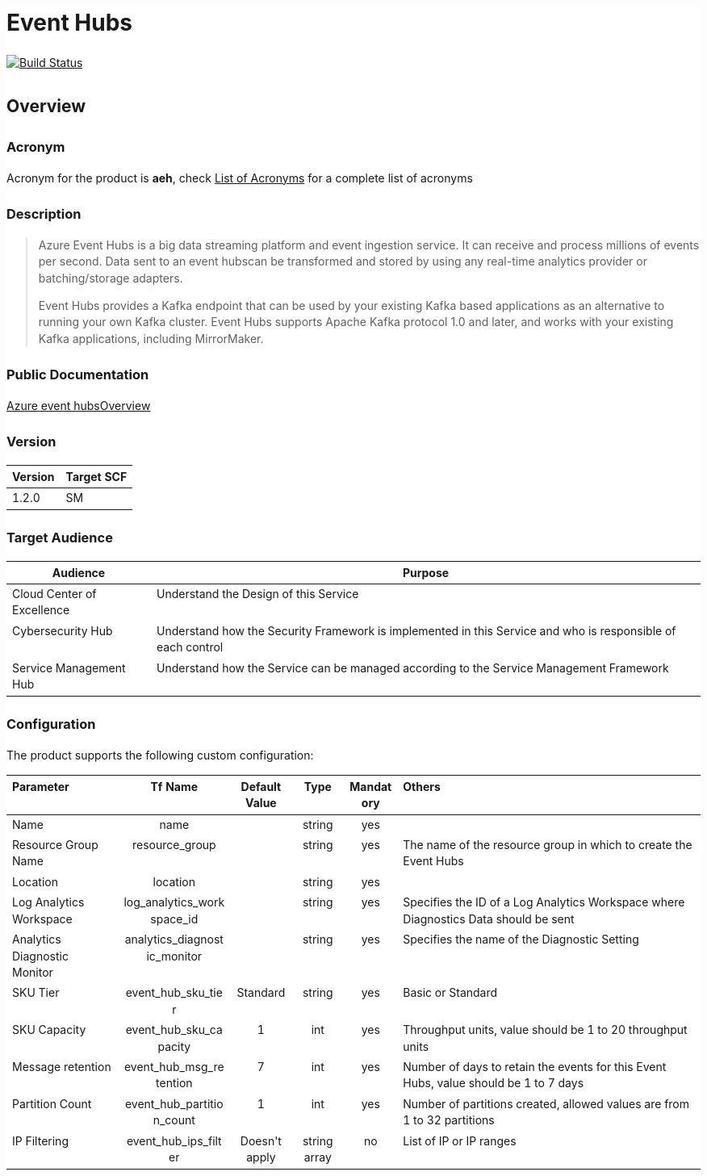 # **Event Hubs**

[![Build Status](https://dev.azure.com/SantanderCCoE/CCoE/_apis/build/status/Products/ccoe.products.az.event-hub-s1?branchName=master)](https://dev.azure.com/SantanderCCoE/CCoE/_apis/build/status/Products/ccoe.products.az.event-hub-s1?branchName=master)

## Overview

### Acronym
Acronym for the product is **aeh**, check [List of Acronyms](https://confluence.ci.gsnet.corp/display/OPTIMUM/List%2Bof%2BAcronyms) for a complete list of acronyms

### Description
> Azure Event Hubs is a big data streaming platform and event ingestion service. It can receive and process millions of events per second. Data sent to an event hubscan be transformed and stored by using any real-time analytics provider or batching/storage adapters.
> 
> Event Hubs provides a Kafka endpoint that can be used by your existing Kafka based applications as an alternative to running your own Kafka cluster. Event Hubs supports Apache Kafka protocol 1.0 and later, and works with your existing Kafka applications, including MirrorMaker.

### Public Documentation
[Azure event hubsOverview](https://docs.microsoft.com/en-us/azure/event-hubs/)

### Version
|Version|Target SCF|
|:--|:--|
|1.2.0|SM|

### Target Audience
|Audience |Purpose  |
|--|--|
| Cloud Center of Excellence | Understand the Design of this Service |
| Cybersecurity Hub | Understand how the Security Framework is implemented in this Service and who is responsible of each control |
| Service Management Hub | Understand how the Service can be managed according to the Service Management Framework |

### Configuration

The product supports the following custom configuration:

|Parameter| Tf Name | Default Value | Type |Mandatory |Others |
|:--|:--:|:--:|:--:|:--:|:--|
|Name|name||string|yes||
|Resource Group Name|resource_group||string|yes|The name of the resource group in which to create the Event Hubs|
|Location|location||string|yes||
|Log Analytics Workspace|log_analytics_workspace_id||string|yes|Specifies the ID of a Log Analytics Workspace where Diagnostics Data should be sent|
|Analytics Diagnostic Monitor|analytics_diagnostic_monitor||string|yes|Specifies the name of the Diagnostic Setting|
|SKU Tier|event_hub_sku_tier|Standard|string|yes|Basic or Standard|
|SKU Capacity|event_hub_sku_capacity|1|int|yes|Throughput units, value should be 1 to 20 throughput units|
|Message retention| event_hub_msg_retention| 7 | int | yes|Number of days to retain the events for this Event Hubs, value should be 1 to 7 days|
|Partition Count| event_hub_partition_count | 1 | int | yes | Number of partitions created, allowed values are from 1 to 32 partitions|
|IP Filtering| event_hub_ips_filter | Doesn't apply | string array | no |List of IP or IP ranges|
